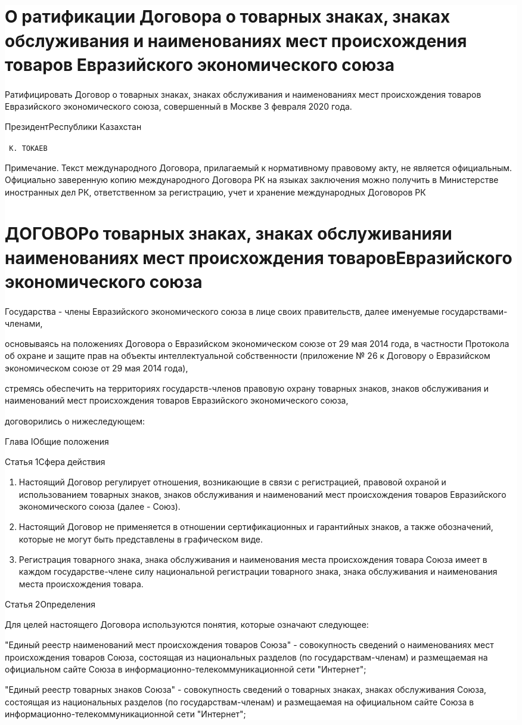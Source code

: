 # О ратификации Договора о товарных знаках, знаках обслуживания и наименованиях мест происхождения товаров Евразийского                      экономического союза 

Ратифицировать Договор о товарных знаках, знаках обслуживания и наименованиях мест происхождения товаров Евразийского экономического союза, совершенный в Москве 3 февраля 2020 года.

ПрезидентРеспублики Казахстан

     К. ТОКАЕВ

Примечание. Текст международного Договора, прилагаемый к нормативному правовому акту, не является официальным. Официально заверенную копию международного Договора РК на языках заключения можно получить в Министерстве иностранных дел РК, ответственном за регистрацию, учет и хранение международных Договоров РК

# ДОГОВОРо товарных знаках, знаках обслуживанияи наименованиях мест происхождения товаровЕвразийского экономического союза

Государства - члены Евразийского экономического союза в лице своих правительств, далее именуемые государствами-членами,

основываясь на положениях Договора о Евразийском экономическом союзе от 29 мая 2014 года, в частности Протокола об охране и защите прав на объекты интеллектуальной собственности (приложение № 26 к Договору о Евразийском экономическом союзе от 29 мая 2014 года),

стремясь обеспечить на территориях государств-членов правовую охрану товарных знаков, знаков обслуживания и наименований мест происхождения товаров Евразийского экономического союза,

договорились о нижеследующем:

Глава IОбщие положения

Статья 1Сфера действия

1. Настоящий Договор регулирует отношения, возникающие в связи с регистрацией, правовой охраной и использованием товарных знаков, знаков обслуживания и наименований мест происхождения товаров Евразийского экономического союза (далее - Союз).

2. Настоящий Договор не применяется в отношении сертификационных и гарантийных знаков, а также обозначений, которые не могут быть представлены в графическом виде.

3. Регистрация товарного знака, знака обслуживания и наименования места происхождения товара Союза имеет в каждом государстве-члене силу национальной регистрации товарного знака, знака обслуживания и наименования места происхождения товара.

Статья 2Определения

Для целей настоящего Договора используются понятия, которые означают следующее:

"Единый реестр наименований мест происхождения товаров Союза" - совокупность сведений о наименованиях мест происхождения товаров Союза, состоящая из национальных разделов (по государствам-членам) и размещаемая на официальном сайте Союза в информационно-телекоммуникационной сети "Интернет";

"Единый реестр товарных знаков Союза" - совокупность сведений о товарных знаках, знаках обслуживания Союза, состоящая из национальных разделов (по государствам-членам) и размещаемая на официальном сайте Союза в информационно-телекоммуникационной сети "Интернет";
